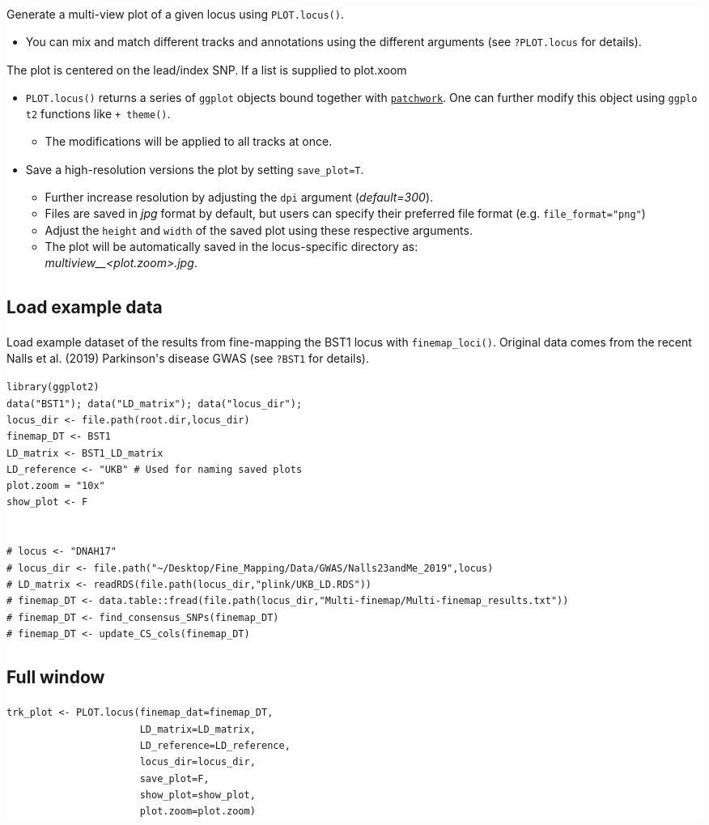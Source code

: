 Generate a multi-view plot of a given locus using `PLOT.locus()`.  

* You can mix and match different tracks and annotations using the different arguments 
(see `?PLOT.locus` for details).  

The plot is centered on the lead/index SNP. If a list is supplied to plot.xoom
* `PLOT.locus()` returns a series of `ggplot` objects bound together with [`patchwork`](https://patchwork.data-imaginist.com). One can further modify this object using `ggplot2` functions like `+ theme()`.
  + The modifications will be applied to all tracks at once.  
  
* Save a high-resolution versions the plot by setting `save_plot=T`.  
  + Further increase resolution by adjusting the `dpi` argument (*default=300*).
  + Files are saved in *jpg* format by default, but users can specify their preferred file format (e.g. `file_format="png"`)
  + Adjust the `height` and `width` of the saved plot using these respective arguments.
  + The plot will be automatically saved in the locus-specific directory as:  
  *multiview_<locus>_<plot.zoom>.jpg*.
   
## Load example data   

Load example dataset of the results from fine-mapping the BST1 locus with `finemap_loci()`.
Original data comes from the recent Nalls et al. (2019) Parkinson's disease GWAS (see `?BST1` for details).

```{r Load example data}
library(ggplot2)
data("BST1"); data("LD_matrix"); data("locus_dir");
locus_dir <- file.path(root.dir,locus_dir)
finemap_DT <- BST1  
LD_matrix <- BST1_LD_matrix
LD_reference <- "UKB" # Used for naming saved plots
plot.zoom = "10x"
show_plot <- F


# locus <- "DNAH17"
# locus_dir <- file.path("~/Desktop/Fine_Mapping/Data/GWAS/Nalls23andMe_2019",locus)
# LD_matrix <- readRDS(file.path(locus_dir,"plink/UKB_LD.RDS"))
# finemap_DT <- data.table::fread(file.path(locus_dir,"Multi-finemap/Multi-finemap_results.txt"))
# finemap_DT <- find_consensus_SNPs(finemap_DT) 
# finemap_DT <- update_CS_cols(finemap_DT)
```


## Full window

```{r trk_plot, attr.output='style="max-height: 200px;"'}
trk_plot <- PLOT.locus(finemap_dat=finemap_DT, 
                       LD_matrix=LD_matrix, 
                       LD_reference=LD_reference,
                       locus_dir=locus_dir,  
                       save_plot=F,
                       show_plot=show_plot,
                       plot.zoom=plot.zoom) 
```
